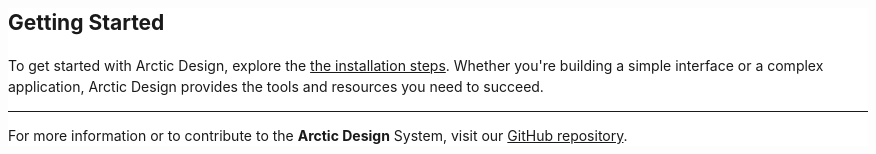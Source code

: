 ## Getting Started

To get started with Arctic Design, explore the [the installation steps](/getting-started/installation). Whether you're building a simple interface or a complex application, Arctic Design provides the tools and resources you need to succeed.

---

For more information or to contribute to the **Arctic Design** System, visit our [GitHub repository](https://github.com/arctic-design).
